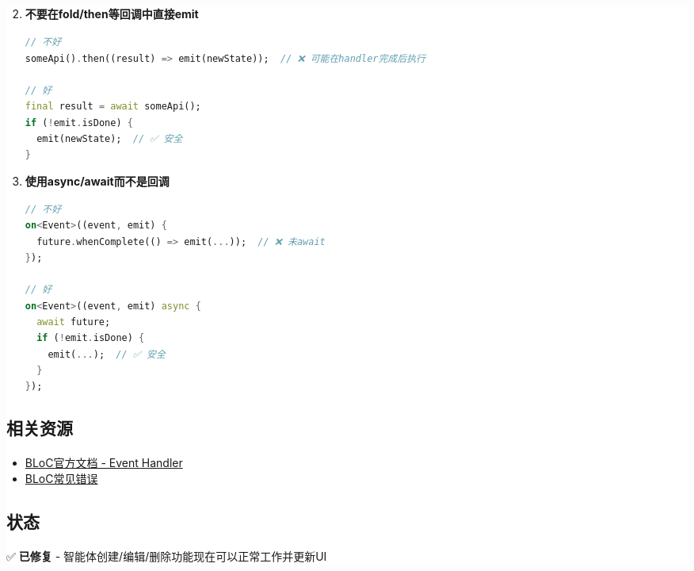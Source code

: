 2. **不要在fold/then等回调中直接emit**
   ```dart
   // 不好
   someApi().then((result) => emit(newState));  // ❌ 可能在handler完成后执行
   
   // 好
   final result = await someApi();
   if (!emit.isDone) {
     emit(newState);  // ✅ 安全
   }
   ```

3. **使用async/await而不是回调**
   ```dart
   // 不好
   on<Event>((event, emit) {
     future.whenComplete(() => emit(...));  // ❌ 未await
   });
   
   // 好
   on<Event>((event, emit) async {
     await future;
     if (!emit.isDone) {
       emit(...);  // ✅ 安全
     }
   });
   ```

## 相关资源

- [BLoC官方文档 - Event Handler](https://bloclibrary.dev/#/coreconcepts?id=event-handler)
- [BLoC常见错误](https://bloclibrary.dev/#/faqs?id=emit-was-called-after-an-event-handler-completed)

## 状态
✅ **已修复** - 智能体创建/编辑/删除功能现在可以正常工作并更新UI

